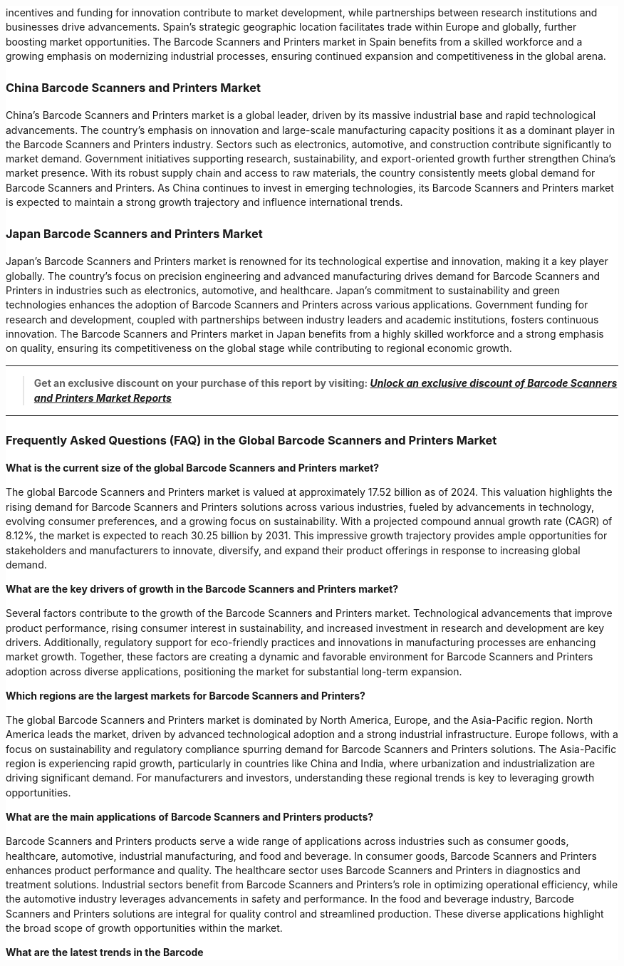 incentives and funding for innovation contribute to market development, while partnerships between research institutions and businesses drive advancements. Spain&rsquo;s strategic geographic location facilitates trade within Europe and globally, further boosting market opportunities. The Barcode Scanners and Printers market in Spain benefits from a skilled workforce and a growing emphasis on modernizing industrial processes, ensuring continued expansion and competitiveness in the global arena.</p><h3>China Barcode Scanners and Printers Market</h3><p>China&rsquo;s Barcode Scanners and Printers market is a global leader, driven by its massive industrial base and rapid technological advancements. The country&rsquo;s emphasis on innovation and large-scale manufacturing capacity positions it as a dominant player in the Barcode Scanners and Printers industry. Sectors such as electronics, automotive, and construction contribute significantly to market demand. Government initiatives supporting research, sustainability, and export-oriented growth further strengthen China&rsquo;s market presence. With its robust supply chain and access to raw materials, the country consistently meets global demand for Barcode Scanners and Printers. As China continues to invest in emerging technologies, its Barcode Scanners and Printers market is expected to maintain a strong growth trajectory and influence international trends.</p><h3>Japan Barcode Scanners and Printers Market</h3><p>Japan&rsquo;s Barcode Scanners and Printers market is renowned for its technological expertise and innovation, making it a key player globally. The country&rsquo;s focus on precision engineering and advanced manufacturing drives demand for Barcode Scanners and Printers in industries such as electronics, automotive, and healthcare. Japan&rsquo;s commitment to sustainability and green technologies enhances the adoption of Barcode Scanners and Printers across various applications. Government funding for research and development, coupled with partnerships between industry leaders and academic institutions, fosters continuous innovation. The Barcode Scanners and Printers market in Japan benefits from a highly skilled workforce and a strong emphasis on quality, ensuring its competitiveness on the global stage while contributing to regional economic growth.</p><hr /><blockquote><p><strong>Get an exclusive discount on your purchase of this report by visiting: <em><a href="://marketresearchpulse.com/ask-for-discount/111050?utm_source=Github&amp;utm_medium=112">Unlock an exclusive discount of Barcode Scanners and Printers Market Reports</a></em>&nbsp;</strong></p></blockquote><hr /><h3>Frequently Asked Questions (FAQ) in the Global Barcode Scanners and Printers Market</h3><p><strong>What is the current size of the global Barcode Scanners and Printers market?</strong></p><p>The global Barcode Scanners and Printers market is valued at approximately 17.52 billion as of 2024. This valuation highlights the rising demand for Barcode Scanners and Printers solutions across various industries, fueled by advancements in technology, evolving consumer preferences, and a growing focus on sustainability. With a projected compound annual growth rate (CAGR) of 8.12%, the market is expected to reach 30.25 billion by 2031. This impressive growth trajectory provides ample opportunities for stakeholders and manufacturers to innovate, diversify, and expand their product offerings in response to increasing global demand.</p><p><strong>What are the key drivers of growth in the Barcode Scanners and Printers market?</strong></p><p>Several factors contribute to the growth of the Barcode Scanners and Printers market. Technological advancements that improve product performance, rising consumer interest in sustainability, and increased investment in research and development are key drivers. Additionally, regulatory support for eco-friendly practices and innovations in manufacturing processes are enhancing market growth. Together, these factors are creating a dynamic and favorable environment for Barcode Scanners and Printers adoption across diverse applications, positioning the market for substantial long-term expansion.</p><p><strong>Which regions are the largest markets for Barcode Scanners and Printers?</strong></p><p>The global Barcode Scanners and Printers market is dominated by North America, Europe, and the Asia-Pacific region. North America leads the market, driven by advanced technological adoption and a strong industrial infrastructure. Europe follows, with a focus on sustainability and regulatory compliance spurring demand for Barcode Scanners and Printers solutions. The Asia-Pacific region is experiencing rapid growth, particularly in countries like China and India, where urbanization and industrialization are driving significant demand. For manufacturers and investors, understanding these regional trends is key to leveraging growth opportunities.</p><p><strong>What are the main applications of Barcode Scanners and Printers products?</strong></p><p>Barcode Scanners and Printers products serve a wide range of applications across industries such as consumer goods, healthcare, automotive, industrial manufacturing, and food and beverage. In consumer goods, Barcode Scanners and Printers enhances product performance and quality. The healthcare sector uses Barcode Scanners and Printers in diagnostics and treatment solutions. Industrial sectors benefit from Barcode Scanners and Printers&rsquo;s role in optimizing operational efficiency, while the automotive industry leverages advancements in safety and performance. In the food and beverage industry, Barcode Scanners and Printers solutions are integral for quality control and streamlined production. These diverse applications highlight the broad scope of growth opportunities within the market.</p><p><strong>What are the latest trends in the Barcode